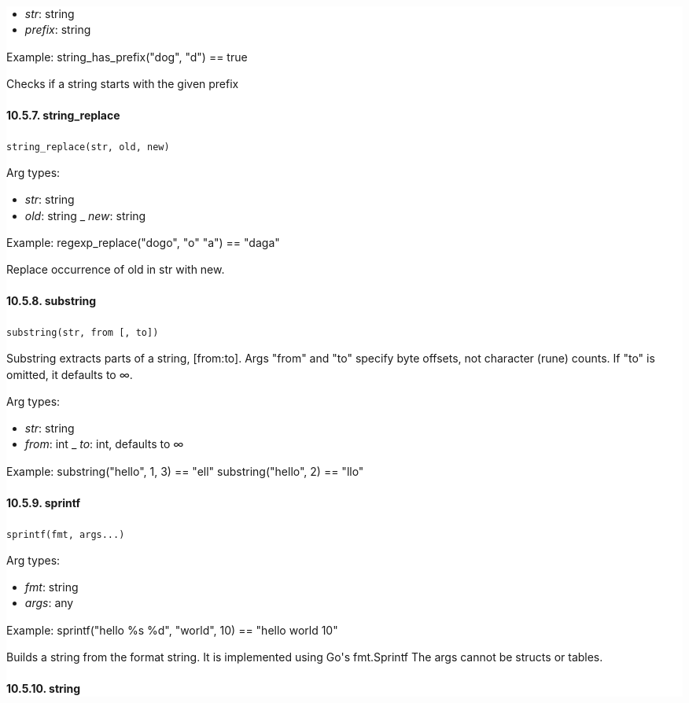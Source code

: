 - _str_: string
- _prefix_: string

Example:
    string_has_prefix("dog", "d") == true

Checks if a string starts with the given prefix

#### 10.5.7. string_replace


    string_replace(str, old, new)

Arg types:

- _str_: string
- _old_: string
_ _new_: string

Example:
    regexp_replace("dogo", "o" "a") == "daga"

Replace occurrence of old in str with new.

#### 10.5.8. substring


    substring(str, from [, to])

Substring extracts parts of a string, [from:to].  Args "from" and "to" specify
byte offsets, not character (rune) counts.  If "to" is omitted, it defaults to
∞.

Arg types:

- _str_: string
- _from_: int
_ _to_: int, defaults to ∞

Example:
    substring("hello", 1, 3) == "ell"
    substring("hello", 2) == "llo"


#### 10.5.9. sprintf


    sprintf(fmt, args...)

Arg types:

- _fmt_: string
- _args_: any

Example:
    sprintf("hello %s %d", "world", 10) == "hello world 10"

Builds a string from the format string. It is implemented using Go's fmt.Sprintf
The args cannot be structs or tables.

#### 10.5.10. string
